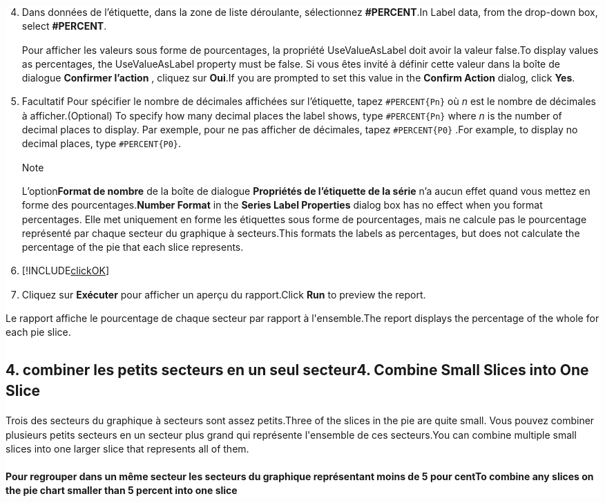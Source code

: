4.  <span data-ttu-id="797d1-180">Dans données de l’étiquette, dans la zone de liste déroulante, sélectionnez **#PERCENT**.</span><span class="sxs-lookup"><span data-stu-id="797d1-180">In Label data, from the drop-down box, select **#PERCENT**.</span></span>  
  
     <span data-ttu-id="797d1-181">Pour afficher les valeurs sous forme de pourcentages, la propriété UseValueAsLabel doit avoir la valeur false.</span><span class="sxs-lookup"><span data-stu-id="797d1-181">To display values as percentages, the UseValueAsLabel property must be false.</span></span> <span data-ttu-id="797d1-182">Si vous êtes invité à définir cette valeur dans la boîte de dialogue **Confirmer l’action** , cliquez sur **Oui**.</span><span class="sxs-lookup"><span data-stu-id="797d1-182">If you are prompted to set this value in the **Confirm Action** dialog, click **Yes**.</span></span>  
  
5.  <span data-ttu-id="797d1-183">Facultatif Pour spécifier le nombre de décimales affichées sur l’étiquette, tapez `#PERCENT{Pn}` où *n* est le nombre de décimales à afficher.</span><span class="sxs-lookup"><span data-stu-id="797d1-183">(Optional) To specify how many decimal places the label shows, type `#PERCENT{Pn}` where *n* is the number of decimal places to display.</span></span> <span data-ttu-id="797d1-184">Par exemple, pour ne pas afficher de décimales, tapez `#PERCENT{P0}` .</span><span class="sxs-lookup"><span data-stu-id="797d1-184">For example, to display no decimal places, type `#PERCENT{P0}`.</span></span>  
  
    > [!NOTE]  
    >  <span data-ttu-id="797d1-185">L’option**Format de nombre** de la boîte de dialogue **Propriétés de l’étiquette de la série** n’a aucun effet quand vous mettez en forme des pourcentages.</span><span class="sxs-lookup"><span data-stu-id="797d1-185">**Number Format** in the **Series Label Properties** dialog box has no effect when you format percentages.</span></span> <span data-ttu-id="797d1-186">Elle met uniquement en forme les étiquettes sous forme de pourcentages, mais ne calcule pas le pourcentage représenté par chaque secteur du graphique à secteurs.</span><span class="sxs-lookup"><span data-stu-id="797d1-186">This formats the labels as percentages, but does not calculate the percentage of the pie that each slice represents.</span></span>  
  
6.  [!INCLUDE[clickOK](../includes/clickok-md.md)]  
  
7.  <span data-ttu-id="797d1-187">Cliquez sur **Exécuter** pour afficher un aperçu du rapport.</span><span class="sxs-lookup"><span data-stu-id="797d1-187">Click **Run** to preview the report.</span></span>  
  
 <span data-ttu-id="797d1-188">Le rapport affiche le pourcentage de chaque secteur par rapport à l'ensemble.</span><span class="sxs-lookup"><span data-stu-id="797d1-188">The report displays the percentage of the whole for each pie slice.</span></span>  
  
##  <a name="4-combine-small-slices-into-one-slice"></a><a name="CombineSlices"></a><span data-ttu-id="797d1-189">4. combiner les petits secteurs en un seul secteur</span><span class="sxs-lookup"><span data-stu-id="797d1-189">4. Combine Small Slices into One Slice</span></span>  
 <span data-ttu-id="797d1-190">Trois des secteurs du graphique à secteurs sont assez petits.</span><span class="sxs-lookup"><span data-stu-id="797d1-190">Three of the slices in the pie are quite small.</span></span> <span data-ttu-id="797d1-191">Vous pouvez combiner plusieurs petits secteurs en un secteur plus grand qui représente l'ensemble de ces secteurs.</span><span class="sxs-lookup"><span data-stu-id="797d1-191">You can combine multiple small slices into one larger slice that represents all of them.</span></span>  
  
#### <a name="to-combine-any-slices-on-the-pie-chart-smaller-than-5-percent-into-one-slice"></a><span data-ttu-id="797d1-192">Pour regrouper dans un même secteur les secteurs du graphique représentant moins de 5 pour cent</span><span class="sxs-lookup"><span data-stu-id="797d1-192">To combine any slices on the pie chart smaller than 5 percent into one slice</span></span>  
  